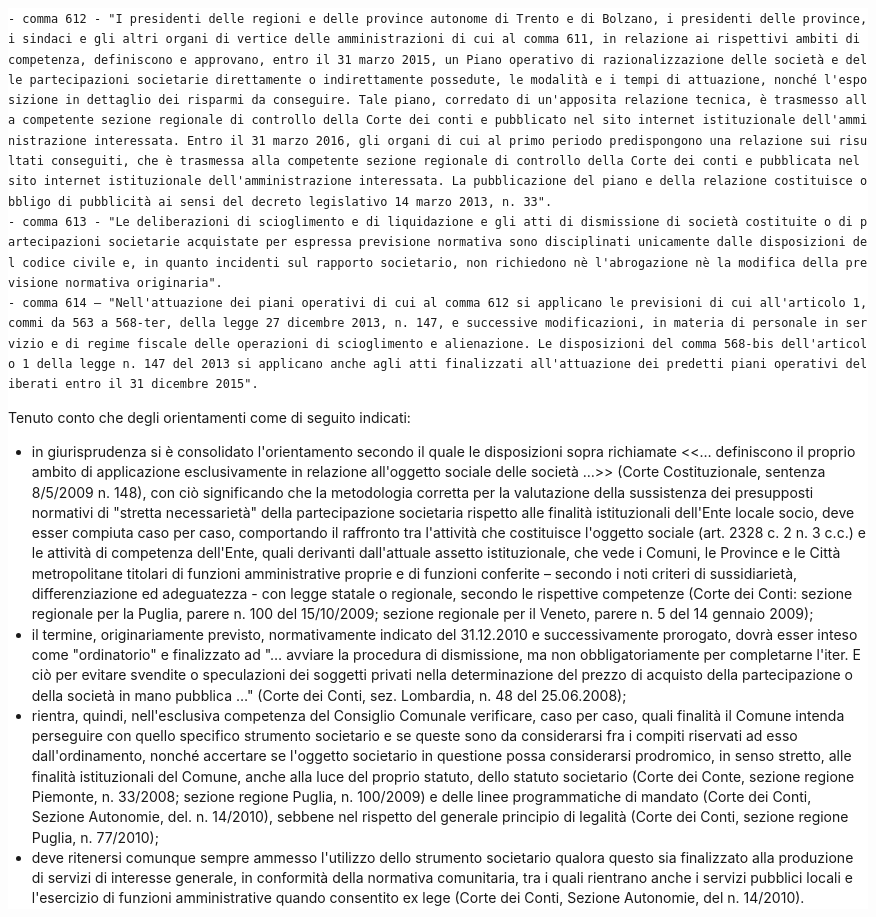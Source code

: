     - comma 612 - "I presidenti delle regioni e delle province autonome di Trento e di Bolzano, i presidenti delle province, i sindaci e gli altri organi di vertice delle amministrazioni di cui al comma 611, in relazione ai rispettivi ambiti di competenza, definiscono e approvano, entro il 31 marzo 2015, un Piano operativo di razionalizzazione delle società e delle partecipazioni societarie direttamente o indirettamente possedute, le modalità e i tempi di attuazione, nonché l'esposizione in dettaglio dei risparmi da conseguire. Tale piano, corredato di un'apposita relazione tecnica, è trasmesso alla competente sezione regionale di controllo della Corte dei conti e pubblicato nel sito internet istituzionale dell'amministrazione interessata. Entro il 31 marzo 2016, gli organi di cui al primo periodo predispongono una relazione sui risultati conseguiti, che è trasmessa alla competente sezione regionale di controllo della Corte dei conti e pubblicata nel sito internet istituzionale dell'amministrazione interessata. La pubblicazione del piano e della relazione costituisce obbligo di pubblicità ai sensi del decreto legislativo 14 marzo 2013, n. 33".
    - comma 613 - "Le deliberazioni di scioglimento e di liquidazione e gli atti di dismissione di società costituite o di partecipazioni societarie acquistate per espressa previsione normativa sono disciplinati unicamente dalle disposizioni del codice civile e, in quanto incidenti sul rapporto societario, non richiedono nè l'abrogazione nè la modifica della previsione normativa originaria".
    - comma 614 – "Nell'attuazione dei piani operativi di cui al comma 612 si applicano le previsioni di cui all'articolo 1, commi da 563 a 568-ter, della legge 27 dicembre 2013, n. 147, e successive modificazioni, in materia di personale in servizio e di regime fiscale delle operazioni di scioglimento e alienazione. Le disposizioni del comma 568-bis dell'articolo 1 della legge n. 147 del 2013 si applicano anche agli atti finalizzati all'attuazione dei predetti piani operativi deliberati entro il 31 dicembre 2015".

Tenuto conto che degli orientamenti come di seguito indicati:
- in giurisprudenza si è consolidato l'orientamento secondo il quale le disposizioni sopra richiamate <<… definiscono il proprio ambito di applicazione esclusivamente in relazione all'oggetto sociale delle società …>> (Corte Costituzionale, sentenza 8/5/2009 n. 148), con ciò significando che la metodologia corretta per la valutazione della sussistenza dei presupposti normativi di "stretta necessarietà" della partecipazione societaria rispetto alle finalità istituzionali dell'Ente locale socio, deve esser compiuta caso per caso, comportando il raffronto tra l'attività che costituisce l'oggetto sociale (art. 2328 c. 2 n. 3 c.c.) e le attività di competenza dell'Ente, quali derivanti dall'attuale assetto istituzionale, che vede i Comuni, le Province e le Città metropolitane titolari di funzioni amministrative proprie e di funzioni conferite – secondo i noti criteri di sussidiarietà, differenziazione ed adeguatezza - con legge statale o regionale, secondo le rispettive competenze (Corte dei Conti: sezione regionale per la Puglia, parere n. 100 del 15/10/2009; sezione regionale per il Veneto, parere n. 5 del 14 gennaio 2009);
- il termine, originariamente previsto, normativamente indicato del 31.12.2010 e successivamente prorogato, dovrà esser inteso come "ordinatorio" e finalizzato ad "… avviare la procedura di dismissione, ma non obbligatoriamente per completarne l'iter. E ciò per evitare svendite o speculazioni dei soggetti privati nella determinazione del prezzo di acquisto della partecipazione o della società in mano pubblica …" (Corte dei Conti, sez. Lombardia, n. 48 del 25.06.2008);
- rientra, quindi, nell'esclusiva competenza del Consiglio Comunale verificare, caso per caso, quali finalità il Comune intenda perseguire con quello specifico strumento societario e se queste sono da considerarsi fra i compiti riservati ad esso dall'ordinamento, nonché accertare se l'oggetto societario in questione possa considerarsi prodromico, in senso stretto, alle finalità istituzionali del Comune, anche alla luce del proprio statuto, dello statuto societario (Corte dei Conte, sezione regione Piemonte, n. 33/2008; sezione regione Puglia, n. 100/2009) e delle linee programmatiche di mandato (Corte dei Conti, Sezione Autonomie, del. n. 14/2010), sebbene nel rispetto del generale principio di legalità (Corte dei Conti, sezione regione Puglia, n. 77/2010);
- deve ritenersi comunque sempre ammesso l'utilizzo dello strumento societario qualora questo sia finalizzato alla produzione di servizi di interesse generale, in conformità della normativa comunitaria, tra i quali rientrano anche i servizi pubblici locali e l'esercizio di funzioni amministrative quando consentito ex lege (Corte dei Conti, Sezione Autonomie, del n. 14/2010).
